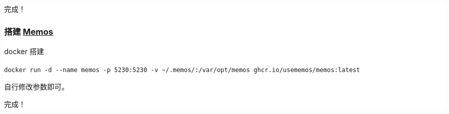 完成！



### 搭建 [Memos](https://github.com/usememos/memos)

docker 搭建

```
docker run -d --name memos -p 5230:5230 -v ~/.memos/:/var/opt/memos ghcr.io/usememos/memos:latest
```

自行修改参数即可。

完成！
